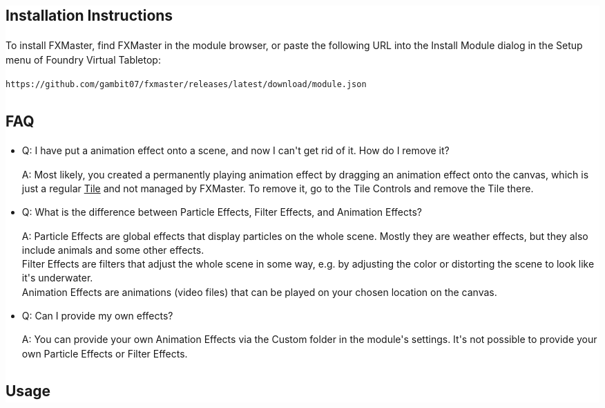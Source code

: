 ## Installation Instructions

To install FXMaster, find FXMaster in the module browser, or paste the following URL into the Install Module dialog in
the Setup menu of Foundry Virtual Tabletop:

```
https://github.com/gambit07/fxmaster/releases/latest/download/module.json
```

## FAQ

- Q: I have put a animation effect onto a scene, and now I can't get rid of it. How do I remove it?

  A: Most likely, you created a permanently playing animation effect by dragging an animation effect onto the canvas, which
  is just a regular [Tile](https://foundryvtt.com/article/tiles/) and not managed by FXMaster. To remove it, go to the
  Tile Controls and remove the Tile there.

- Q: What is the difference between Particle Effects, Filter Effects, and Animation Effects?

  A: Particle Effects are global effects that display particles on the whole scene. Mostly they are weather effects, but
  they also include animals and some other effects.<br>
  Filter Effects are filters that adjust the whole scene in some way, e.g. by adjusting the color or distorting the
  scene to look like it's underwater.<br>
  Animation Effects are animations (video files) that can be played on your chosen location on the canvas.

- Q: Can I provide my own effects?

  A: You can provide your own Animation Effects via the Custom folder in the module's settings.
  It's not possible to provide your own Particle Effects or Filter Effects.

## Usage

